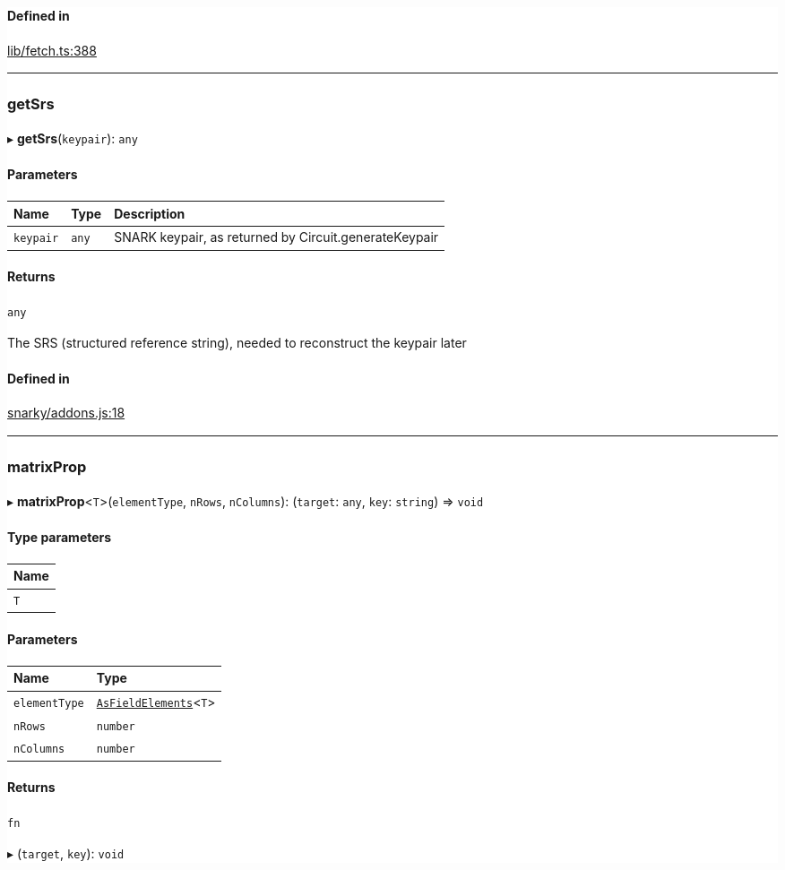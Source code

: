 #### Defined in

[lib/fetch.ts:388](https://github.com/o1-labs/snarkyjs/blob/97ce1bc/src/lib/fetch.ts#L388)

___

### getSrs

▸ **getSrs**(`keypair`): `any`

#### Parameters

| Name | Type | Description |
| :------ | :------ | :------ |
| `keypair` | `any` | SNARK keypair, as returned by Circuit.generateKeypair |

#### Returns

`any`

The SRS (structured reference string), needed to reconstruct the keypair later

#### Defined in

[snarky/addons.js:18](https://github.com/o1-labs/snarkyjs/blob/97ce1bc/src/snarky/addons.js#L18)

___

### matrixProp

▸ **matrixProp**<`T`\>(`elementType`, `nRows`, `nColumns`): (`target`: `any`, `key`: `string`) => `void`

#### Type parameters

| Name |
| :------ |
| `T` |

#### Parameters

| Name | Type |
| :------ | :------ |
| `elementType` | [`AsFieldElements`](interfaces/AsFieldElements.md)<`T`\> |
| `nRows` | `number` |
| `nColumns` | `number` |

#### Returns

`fn`

▸ (`target`, `key`): `void`
